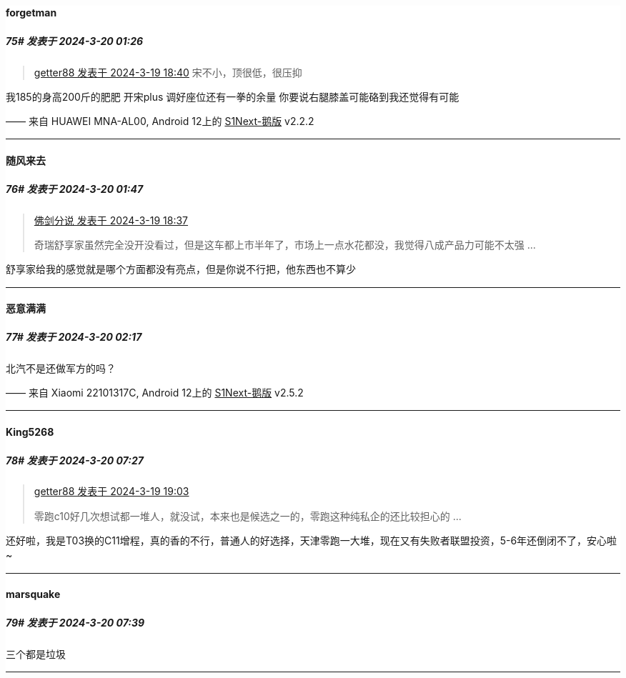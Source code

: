 ####  forgetman  
##### 75#       发表于 2024-3-20 01:26

<blockquote><a href="httphttps://bbs.saraba1st.com/2b/forum.php?mod=redirect&amp;goto=findpost&amp;pid=64302332&amp;ptid=2176174" target="_blank">getter88 发表于 2024-3-19 18:40</a>
宋不小，顶很低，很压抑</blockquote>
我185的身高200斤的肥肥 开宋plus
调好座位还有一拳的余量
你要说右腿膝盖可能硌到我还觉得有可能

—— 来自 HUAWEI MNA-AL00, Android 12上的 [S1Next-鹅版](https://github.com/ykrank/S1-Next/releases) v2.2.2


*****

####  随风来去  
##### 76#       发表于 2024-3-20 01:47

<blockquote><a href="httphttps://bbs.saraba1st.com/2b/forum.php?mod=redirect&amp;goto=findpost&amp;pid=64302308&amp;ptid=2176174" target="_blank">佛剑分说 发表于 2024-3-19 18:37</a>

奇瑞舒享家虽然完全没开没看过，但是这车都上市半年了，市场上一点水花都没，我觉得八成产品力可能不太强 ...</blockquote>
舒享家给我的感觉就是哪个方面都没有亮点，但是你说不行把，他东西也不算少


*****

####  恶意满满  
##### 77#       发表于 2024-3-20 02:17

北汽不是还做军方的吗？

—— 来自 Xiaomi 22101317C, Android 12上的 [S1Next-鹅版](https://github.com/ykrank/S1-Next/releases) v2.5.2


*****

####  King5268  
##### 78#       发表于 2024-3-20 07:27

<blockquote><a href="httphttps://bbs.saraba1st.com/2b/forum.php?mod=redirect&amp;goto=findpost&amp;pid=64302580&amp;ptid=2176174" target="_blank">getter88 发表于 2024-3-19 19:03</a>

零跑c10好几次想试都一堆人，就没试，本来也是候选之一的，零跑这种纯私企的还比较担心的 ...</blockquote>
还好啦，我是T03换的C11增程，真的香的不行，普通人的好选择，天津零跑一大堆，现在又有失败者联盟投资，5-6年还倒闭不了，安心啦~


*****

####  marsquake  
##### 79#       发表于 2024-3-20 07:39

三个都是垃圾


*****

